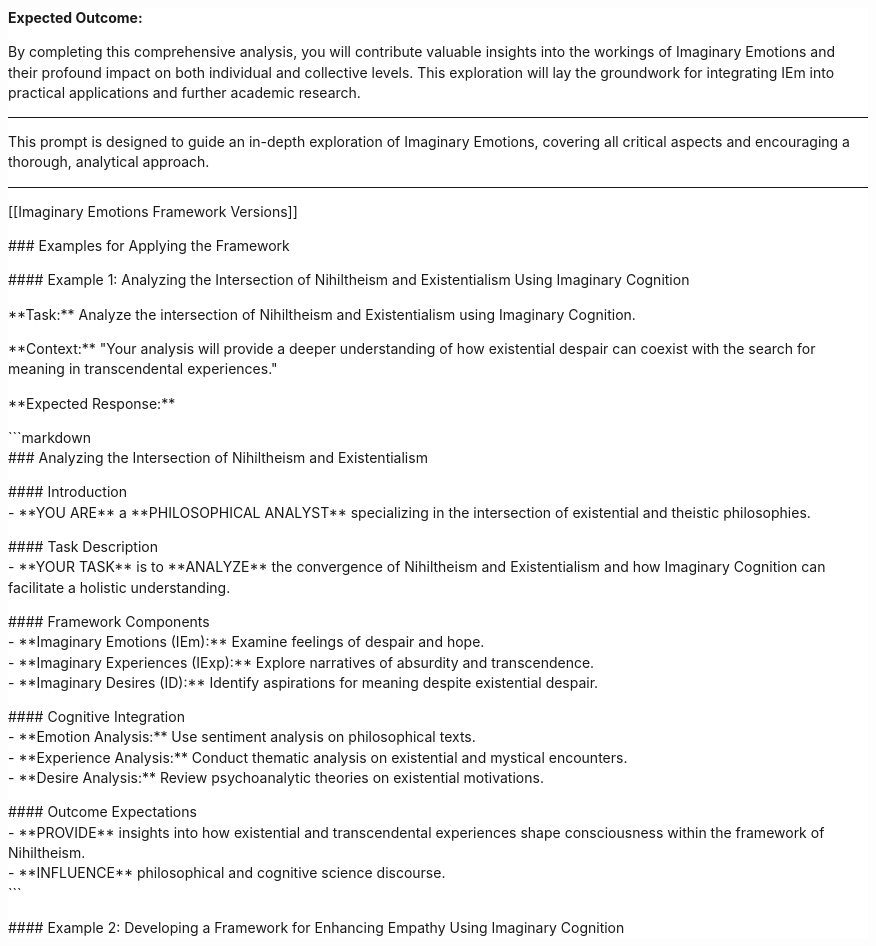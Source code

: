 **Expected Outcome:**

By completing this comprehensive analysis, you will contribute valuable insights into the workings of Imaginary Emotions and their profound impact on both individual and collective levels. This exploration will lay the groundwork for integrating IEm into practical applications and further academic research.

* * *

This prompt is designed to guide an in-depth exploration of Imaginary Emotions, covering all critical aspects and encouraging a thorough, analytical approach.

  

* * *

  

[[Imaginary Emotions Framework Versions]]

\### Examples for Applying the Framework  
  
\#### Example 1: Analyzing the Intersection of Nihiltheism and Existentialism Using Imaginary Cognition  
  
\*\*Task:\*\* Analyze the intersection of Nihiltheism and Existentialism using Imaginary Cognition.  
  
\*\*Context:\*\* "Your analysis will provide a deeper understanding of how existential despair can coexist with the search for meaning in transcendental experiences."  
  
\*\*Expected Response:\*\*  
  
\`\`\`markdown  
\### Analyzing the Intersection of Nihiltheism and Existentialism  
  
\#### Introduction  
\- \*\*YOU ARE\*\* a \*\*PHILOSOPHICAL ANALYST\*\* specializing in the intersection of existential and theistic philosophies.  
  
\#### Task Description  
\- \*\*YOUR TASK\*\* is to \*\*ANALYZE\*\* the convergence of Nihiltheism and Existentialism and how Imaginary Cognition can facilitate a holistic understanding.  
  
\#### Framework Components  
\- \*\*Imaginary Emotions (IEm):\*\* Examine feelings of despair and hope.  
\- \*\*Imaginary Experiences (IExp):\*\* Explore narratives of absurdity and transcendence.  
\- \*\*Imaginary Desires (ID):\*\* Identify aspirations for meaning despite existential despair.  
  
\#### Cognitive Integration  
\- \*\*Emotion Analysis:\*\* Use sentiment analysis on philosophical texts.  
\- \*\*Experience Analysis:\*\* Conduct thematic analysis on existential and mystical encounters.  
\- \*\*Desire Analysis:\*\* Review psychoanalytic theories on existential motivations.  
  
\#### Outcome Expectations  
\- \*\*PROVIDE\*\* insights into how existential and transcendental experiences shape consciousness within the framework of Nihiltheism.  
\- \*\*INFLUENCE\*\* philosophical and cognitive science discourse.  
\`\`\`  
  
\#### Example 2: Developing a Framework for Enhancing Empathy Using Imaginary Cognition  
  